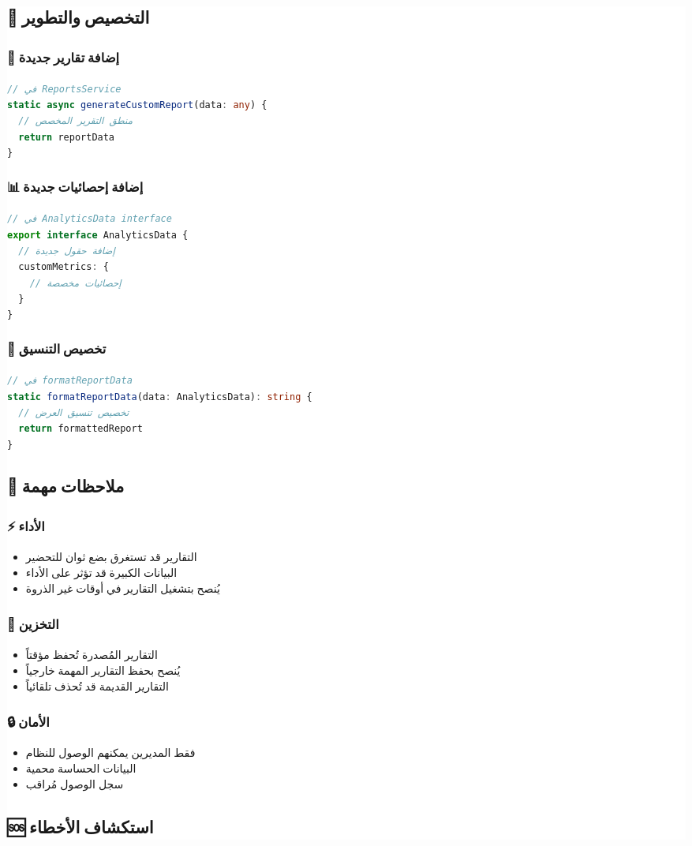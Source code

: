 ## 🔧 **التخصيص والتطوير**

### **📝 إضافة تقارير جديدة**
```typescript
// في ReportsService
static async generateCustomReport(data: any) {
  // منطق التقرير المخصص
  return reportData
}
```

### **📊 إضافة إحصائيات جديدة**
```typescript
// في AnalyticsData interface
export interface AnalyticsData {
  // إضافة حقول جديدة
  customMetrics: {
    // إحصائيات مخصصة
  }
}
```

### **🎨 تخصيص التنسيق**
```typescript
// في formatReportData
static formatReportData(data: AnalyticsData): string {
  // تخصيص تنسيق العرض
  return formattedReport
}
```

## 🚨 **ملاحظات مهمة**

### **⚡ الأداء**
- التقارير قد تستغرق بضع ثوان للتحضير
- البيانات الكبيرة قد تؤثر على الأداء
- يُنصح بتشغيل التقارير في أوقات غير الذروة

### **💾 التخزين**
- التقارير المُصدرة تُحفظ مؤقتاً
- يُنصح بحفظ التقارير المهمة خارجياً
- التقارير القديمة قد تُحذف تلقائياً

### **🔒 الأمان**
- فقط المديرين يمكنهم الوصول للنظام
- البيانات الحساسة محمية
- سجل الوصول مُراقب

## 🆘 **استكشاف الأخطاء**
